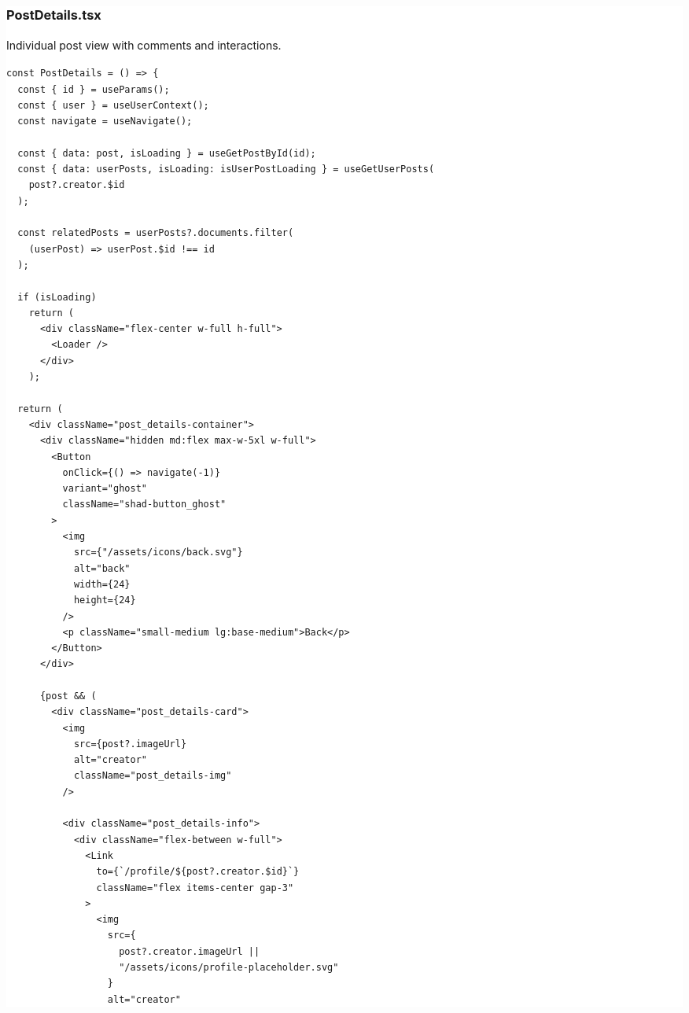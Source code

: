 ### PostDetails.tsx
Individual post view with comments and interactions.

```tsx
const PostDetails = () => {
  const { id } = useParams();
  const { user } = useUserContext();
  const navigate = useNavigate();

  const { data: post, isLoading } = useGetPostById(id);
  const { data: userPosts, isLoading: isUserPostLoading } = useGetUserPosts(
    post?.creator.$id
  );

  const relatedPosts = userPosts?.documents.filter(
    (userPost) => userPost.$id !== id
  );

  if (isLoading)
    return (
      <div className="flex-center w-full h-full">
        <Loader />
      </div>
    );

  return (
    <div className="post_details-container">
      <div className="hidden md:flex max-w-5xl w-full">
        <Button
          onClick={() => navigate(-1)}
          variant="ghost"
          className="shad-button_ghost"
        >
          <img
            src={"/assets/icons/back.svg"}
            alt="back"
            width={24}
            height={24}
          />
          <p className="small-medium lg:base-medium">Back</p>
        </Button>
      </div>

      {post && (
        <div className="post_details-card">
          <img
            src={post?.imageUrl}
            alt="creator"
            className="post_details-img"
          />

          <div className="post_details-info">
            <div className="flex-between w-full">
              <Link
                to={`/profile/${post?.creator.$id}`}
                className="flex items-center gap-3"
              >
                <img
                  src={
                    post?.creator.imageUrl ||
                    "/assets/icons/profile-placeholder.svg"
                  }
                  alt="creator"
```